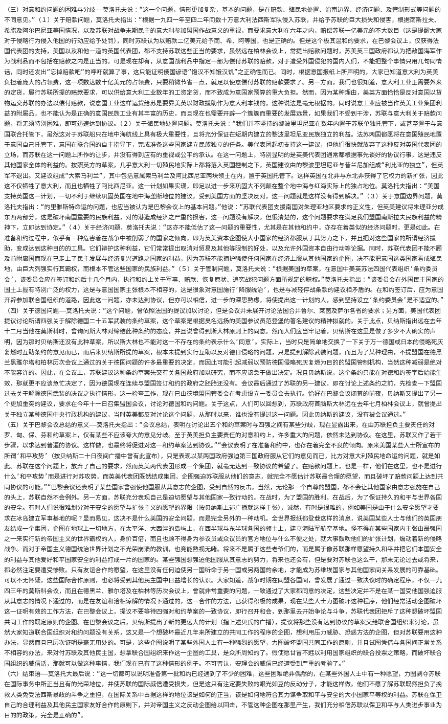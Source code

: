     （三）对意和约问题的困难与分歧——莫洛托夫说：“这一个问题，情形更加复杂，基本的问题，是在赔款、殖民地处置、沿南边界、经济问题、及管制形式等问题的不同意见。”（１）关于赔款问题，莫洛托夫指出：“根据一九四一年至四二年间数十万意大利法西斯军队侵入苏联，并给予苏联的巨大损失和侵害，根据南斯拉夫、希腊及阿尔巴尼亚等国情况，以及苏联对战争末期民主的意大利参加盟国作战意义的重视，而要求意大利在六年之内，赔偿苏联一亿美元的不大数目（这是提醒大家对于侵略行为侵入他国的行动应给予处罚），同时苏联认为以赔款二亿美元给予南、希、阿等国，也是正确的。但是这个极其温和的要求，在巴黎会议上，仅获得法国代表团的支持，美国以及和他一道的英国代表团，都不支持苏联这些正当的要求，虽然远在柏林会议上，常提出赔款问题时，苏美英三国政府都认为把敌国海军作为战利品而不包括在赔款之内是正当的。可是现在却有，从意国战利品中指定一部为偿付苏联的赔款，对于遭受外国侵犯的国内人们，不能把整个事情只用几句同情话，同时还发出“忘掉赔款吧”的呼吁就算了事，这只能证明俄国谚语“饱汉不知饿汉饥”之正确性而已。同时，根据意国报纸上所声明的，大家已知道意大利为英美负担着庞大的占领费，这一项数达数十亿美元的占领费，只要稍微节省一点，就足以使意偿付苏联的赔款要求了。另一方面，我们也很知道，意大利工业正需要外来的定货，履行苏联所提的赔款要求，可以供给意大利工业数年的工资定货，而不致成为意国家预算的重大负担。然而，因为某种理由，美英方面恰恰是反对意国以货物运交苏联的办法以偿付赔款，说意国工业这样运货给苏是要靠美英以财政援助作为意大利本钱的，这种说法是毫无根据的。同时说意工业应被当作英美工业集团利益的附属品，也不能认为是正确的意国民族工业有其丰富的历史，而且现在也需要开辟一个簇簇而重要的发展远景，如果我们不受到干涉，苏联与意大利关于赔款问题，将无须特别困难，即可迅速达到协议。（２）关于殖民地处置问题。莫洛托夫说：“我们并不坚持的黎波里坦尼亚在数年内置于苏联单独托管下，或甚至置于与意国联合托管下，虽然这对于苏联船只在地中海航线上具有极大重要性，且将充分保证在短期内建立的黎波里坦尼亚民族独立的利益。法苏两国都愿将在意国殖民地置于意国自己托管下，意国在联合国的自主指导下，完成准备这些国家建立民族独立的任务。美代表团起初支持这一建议，但他们很快就放弃了这种反对英国代表团的立场，而苏联在这一问题上所作的让步，并没有得到应有的重视或公平的承认。在这一问题上，特别显明的是英美代表团通常都根据事先谈好的协议行事，这是违反其他国家全体的利益的。按照英方的草案，几乎意大利一切殖民地实际上都将落入英国控制之下，英国建议由的黎波里坦尼亚与昔兰尼加组成“利比亚的独立”，但英军不退出。又建议组成“大索马利兰”，其中包括意属索马利兰及阿比西尼亚两块领土在内，置于英国托管下。这样英国在北非与东北非获得了它权力的新扩张，因此这不仅牺牲了意大利，而且也牺牲了阿比西尼亚。这一计划如果实现，即足以进一步来巩固大不列颠在整个地中海与红海实际上的独占地位。莫洛托夫指出：“美国支持英国这一计划，一切不利于继续巩固英国在地中海垄断地位的建议，受到美国方面的坚决反对，这一问题就是这样没有得到解决。”（３）关于意国边界问题，莫洛托夫指出：“的里雅斯特命运的问题，也应当被认为是巴黎会议上的基本问题。”他说：“苏联代表团支援南国对朱理亚地区要求的正义性，但英美建议将朱理亚分成东西两部分，这是破坏南国重要的民族利益，对的港造成经济之严重的损害，这一问题没有解决。但很清楚的，这个问题要求在满足我们盟国南斯拉夫民族利益的精神下，立即达到协定。”（４）关于经济问题，莫洛托夫说：“这亦不能低估了这一问题的重要性，尤其是在其他和约中，亦存在着类似的经济问题时，更是如此。在准备和约过程中，似乎有一种危害着在战争中被削弱了的国家之倾向，即为英美资本企图使大小国家的经济都服从于其势力之下，并且把对这些国家的所谓经济援助，变成达到这种目的的工具。它们辩护这种利益，它们常常提出取消对贸易及其他等限制的好处，以及允许外国资本自由行动等论据。同时，苏联代表团不能不顾及前附庸国而现在已走上了民主发展与经济复兴道路之国家的利益，因为苏联不能拥护强使任何国家在经济上服从其他国家的企图，决不能把意国这类国家看成殖民地，由巨大列强实行其霸权，而根本不管这些国家的民族利益。”（５）关于管制问题，莫洛托夫说：“根据美国的草案，在意国中美英苏法四国代表组织‘条约委员会’，该委员会应在签订和约后十几个月内，执行和约上关于军事、赔款、恢复原状、追究战犯问题方面所规定的职权。”莫洛托夫指出：“该委员会在外国民主国家的国土上握有特别广泛的权力，这是与意国国家主张根本不相容的，这是很象对意国施行‘降服统治’，也是与减轻停战条款的建议相矛盾的。在和约签订后，应为意国开辟参加联合国组织的道路，因此这一问题，亦未达到协议，但亦可以相信，进一步的深思熟虑，将使提出这一计划的人，感到坚持设立‘条约委员会’是不适宜的。”
    （四）关于德国问题——莫洛托夫说：“这个问题，曾依照法国的提议加以讨论，但是会议并未展开讨论法国合并鲁尔、莱茵及萨尔各省的要求；另方面，美国代表团提议讨论所谓四强关于解除德国二十五军武装的条约草案，这个草案是根据臭名远扬的美国参议员范登堡的著名建议的精神拟就的。关于此点，贝纳斯指出远在去年十二月当他在莫斯科时，曾询问斯大林对缔结此种条约的态度，并且说曾得到斯大林原则上的同意。然而人们应当牢记着，贝纳斯在这里是做了多少不大确实的声明，因为那时贝纳斯还没有此种草案，所以斯大林也不能对这一不存在的条约表示什么‘同意’。实际上，当时只是简单地交换了一下关于万一德国或日本的侵略死灰复燃时互助条约的意见而已，而后来贝纳斯所提的草案，根本未提到实行互助以反对德日侵略的问题，只是提到解除武装问题，而且为了某种理由，不提盟国在德黑兰黑雅尔塔和柏林历次会议上通过的关于德国问题的许多最重要的决定，而因此可能引起减弱以预防德国侵略死灰复燃为目的的盟国管制机构，当然这种减弱是绝对不能容许的。因此，在会议上，苏联建议这种条约草案先交有关各国政府加以研究，而不应该急于做出决定。况且贝纳斯说，这个条约只能在对德和约签字后始能生效，那就更不应该急忙决定了，因为德国现在连续与盟国签订和约的政府之胚胎还没有。会议最后通过了苏联的另一建议，即在讨论上述条约之前，先检查一下盟国过去关于解除德国武装的决议之执行情形，这一检查工作，现在已由德境盟国管委会在考虑设立一委员会去执行。恰好在巴黎会议闭幕的前夜，贝纳斯又提出了另一个更加重突的建议，要求在今年十一日召集盟国会议，讨论对德国和约问题。关于这点，人们可以回想到，苏联政府首脑斯大林远在去年七月柏林会议上，就曾提出关于独立某种德国中央行政机构的建议，当时英美都反对讨论这个问题，从那时以来，谁也没有提过这一问题。因此贝纳斯的建议，没有被会议通过。”
    （五）关于巴黎会议总结的意义——莫洛托夫指出：“会议总结，表明在讨论出五个和约草案时与四强之间有某些分歧，现在显露出来，在由苏联担负主要责任的对罗、匈、保、芬和约草案上，仅有某些不应该夸大的意见分歧。至于英美担负主要责任的对意和约上，许多重大的问题，依然未达到协议。在这里，苏联又作了若干步骤，以求达到普遍的协议。这样做，也最终将促进对这一和约草案达到协议。”“会议表明了在准备和约中，也存在着完全不良的倾向。原来美国某些人士所宣布的所谓‘和平攻势’（按贝纳斯二十日夜间广播中曾有此宣布），只是表现以某两国政府强迫第三国政府服从它们的意见而已，比方对意大利殖民地命运的问题，就是如此。苏联在这个问题上，放弃了自己的要求，然而英美两代表团形成一个集团，就毫无达到一致协议的希望了。在赔款问题上，也是一样，他们在这里，也不是进行什么‘和平攻势’而是进行对苏攻势，而英美代表团既然结成集团，企图强迫苏联服从他们的意志，就完全不愿估计苏联最合理的愿望，而且破坏了赔款问题上达到共同协议的可能。”“巴黎会议还表明了某些国家曾强使他国服从其意志的企图，受到自然的反击。当然，无论那一个自尊的盟国，都不会让其他国家由意志强施在自己的头上，苏联自然不会例外。另一方面，苏联充分表现自己是迫切愿望与其他国家一致行动的。在战时，为了盟国的胜利，在战后，为了保证持久的和平与世界各国的安全。有时人们说很难划分对于安全的愿望与扩张主义的愿望的界限（按贝纳斯上述广播就这样主张），诚然，有时是很难的，例如美国是由于什么安全愿望才要求在冰岛建立军事基地的呢？显而易见，这决不是什么美国的安全问题，而是完全另外的一种动机。全世界报纸都登载这样的消息，说美国某些人士与他们的英国朋友结成一个集团，企图在地球上一切地方，在太平洋、大西泮的岛屿上，在西半球与东半球各国的领土上，建立海陆军航空基地。怪不得在某些国家内主张由最强国之一来实行新的帝国主义的世界霸权的人，身价百倍，而且也顾不得身为参议员或众议员的官方地位与什么不便之处，就大事鼓吹他们的扩张计划，煽动着新的侵略战争。而对于帝国主义德国统治世界计划之不光荣崩溃的教训，也竟能熟视无睹。将来不是属于这些老爷们的，而是属于像苏联那样愿望持久和平并把它们本国安全的利益与其他爱好和平国家安全的利益打成一片的国家的。某些强国想强迫他国服从其意志的努力，将来也还会有，但是要对苏联也这么干，那末无论过去或将来，都必然注定要遭受惨败。只有友谊合作的愿望，在这里没有任何迫使另一国听命于另一国或另两国的余地，才能成为苏维埃国家与其他国家间关系发展的可靠基础。可以不无怀疑，这些国际合作原则，也必将受到其他民主国中日益增长的认识。大家知道，战争时期在同盟各国间，曾发展了通过一致决议时的确定程序，不仅一九四三年的莫斯科会议，而且在德黑兰、雅尔塔及在柏林等历次会议上，曾就非常重要的问题，一致通过了大家都同意的决定，这些决定并不是在某一国受他国强迫服从其意志的情况下通过的，而是在友谊和洽相谅解的情况下通过的，这一合作的方法，已获得积极的成果，现在某些人士力图破坏这种程序，他们经常活动企图破坏这一证明有效的工作方法，在巴黎会议上，提议不要等待四强对和约草案的一致协议，即行召开和会，到那里去开始争论与斗争，苏联代表团拒斥了这种想破坏盟国共同工作的既定原则的企图。在巴黎会议之后，贝纳斯提出了新的更远大的计划（指上述贝氏的广播），提议将那些没有达到协议的草案交给联合国组织来讨论，虽然大家知道联合国组织对和约问题没有关系，这又是一个想破坏最近几年来所建立的共同工作的程序的企图，想利用压力威胁、恐惑方法的企图，但对苏联要用这种办法，显然而且已历次证明是毫无用处的。可是，这些企图说明了某些外国人士有一种强烈的愿望，力图破坏盟国共同工作的原则，并且试图凭借与各国间正常关系不相容的办法，来对付苏联及其他民主国，想拿联合国组织来作这一企图的工具，是众所周知的了。假使愿甘冒不韪以利用国家组织的联合投票之策略，而破坏联合国组织的威信话，那就可以做这种事情，我们现在已有了这种情形的例子。不可否认，安理会的威信已经遭受到严重的考验了。”
    （六）结束语——莫洛托大最后说：“这一切都可以说明准备第一批和约已经遇到了不少的困难，这些困难绝非偶然的，在某些外国人士中有一种愿望，力图剥夺苏联在国际事务中所正当且有的光荣地位，并使苏联的国际威信遭受损失，但是这只有注定要失败的眼光如豆的反动分子，才能这样做。他们不愿了解苏联既然担负了挽救人类免受法西斯暴政的斗争之重担，在国际关系中占据这样的地位该是如何的正当，该是如何地符合其力谋争取和平与安全的大小国家平等权的利益。苏联在保卫自己的合理利益及其他民主国家友好合作的原则下，并对帝国主义之反动企图给以回击，不管这种企图在那里产生，我们充分相信苏联以保卫和平与人类进步事业为目的的政策，完全是正确的”。
